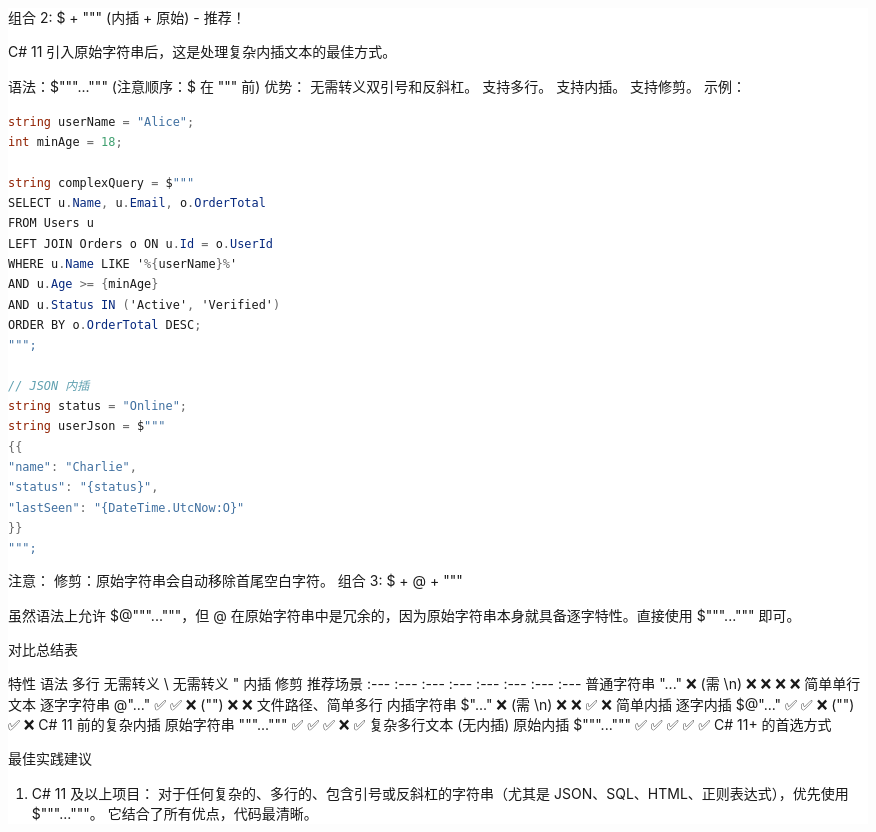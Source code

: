 组合 2: $ + """ (内插 + 原始) - 推荐！

C# 11 引入原始字符串后，这是处理复杂内插文本的最佳方式。

语法：$"""...""" (注意顺序：$ 在 """ 前)
优势：
无需转义双引号和反斜杠。
支持多行。
支持内插。
支持修剪。
示例：
```csharp
string userName = "Alice";
int minAge = 18;

string complexQuery = $"""
SELECT u.Name, u.Email, o.OrderTotal
FROM Users u
LEFT JOIN Orders o ON u.Id = o.UserId
WHERE u.Name LIKE '%{userName}%'
AND u.Age >= {minAge}
AND u.Status IN ('Active', 'Verified')
ORDER BY o.OrderTotal DESC;
""";

// JSON 内插
string status = "Online";
string userJson = $"""
{{
"name": "Charlie",
"status": "{status}",
"lastSeen": "{DateTime.UtcNow:O}"
}}
""";
```  
注意：
修剪：原始字符串会自动移除首尾空白字符。
组合 3: $ + @ + """

虽然语法上允许 $@"""..."""，但 @ 在原始字符串中是冗余的，因为原始字符串本身就具备逐字特性。直接使用 $"""...""" 即可。

对比总结表

特性 语法 多行 无需转义 \ 无需转义 " 内插 修剪 推荐场景
:--- :--- :--- :--- :--- :--- :--- :---
普通字符串 "..." ❌ (需 \n) ❌ ❌ ❌ ❌ 简单单行文本
逐字字符串 @"..." ✅ ✅ ❌ ("") ❌ ❌ 文件路径、简单多行
内插字符串 $"..." ❌ (需 \n) ❌ ❌ ✅ ❌ 简单内插
逐字内插 $@"..." ✅ ✅ ❌ ("") ✅ ❌ C# 11 前的复杂内插
原始字符串 """...""" ✅ ✅ ✅ ❌ ✅ 复杂多行文本 (无内插)
原始内插 $"""...""" ✅ ✅ ✅ ✅ ✅ C# 11+ 的首选方式

最佳实践建议

1. C# 11 及以上项目：
   对于任何复杂的、多行的、包含引号或反斜杠的字符串（尤其是 JSON、SQL、HTML、正则表达式），优先使用 $"""..."""。
   它结合了所有优点，代码最清晰。
